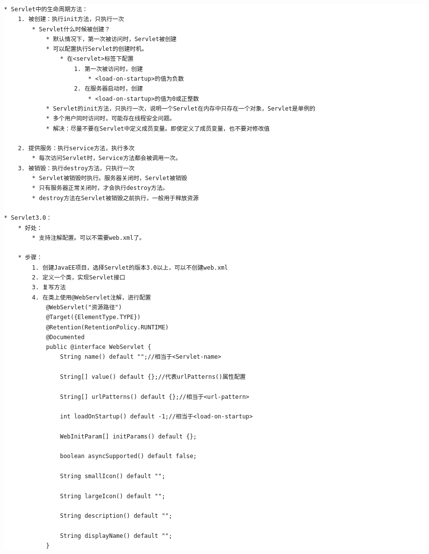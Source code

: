 	* Servlet中的生命周期方法：
		1. 被创建：执行init方法，只执行一次
			* Servlet什么时候被创建？
				* 默认情况下，第一次被访问时，Servlet被创建
				* 可以配置执行Servlet的创建时机。
					* 在<servlet>标签下配置
						1. 第一次被访问时，创建
	                		* <load-on-startup>的值为负数
			            2. 在服务器启动时，创建
			                * <load-on-startup>的值为0或正整数
	    		* Servlet的init方法，只执行一次，说明一个Servlet在内存中只存在一个对象，Servlet是单例的
				* 多个用户同时访问时，可能存在线程安全问题。
				* 解决：尽量不要在Servlet中定义成员变量。即使定义了成员变量，也不要对修改值
	
		2. 提供服务：执行service方法，执行多次
			* 每次访问Servlet时，Service方法都会被调用一次。
		3. 被销毁：执行destroy方法，只执行一次
			* Servlet被销毁时执行。服务器关闭时，Servlet被销毁
			* 只有服务器正常关闭时，才会执行destroy方法。
			* destroy方法在Servlet被销毁之前执行，一般用于释放资源
	
	* Servlet3.0：
		* 好处：
			* 支持注解配置。可以不需要web.xml了。
	
		* 步骤：
			1. 创建JavaEE项目，选择Servlet的版本3.0以上，可以不创建web.xml
			2. 定义一个类，实现Servlet接口
			3. 复写方法
			4. 在类上使用@WebServlet注解，进行配置
				@WebServlet("资源路径")
				@Target({ElementType.TYPE})
				@Retention(RetentionPolicy.RUNTIME)
				@Documented
				public @interface WebServlet {
				    String name() default "";//相当于<Servlet-name>
				
				    String[] value() default {};//代表urlPatterns()属性配置
				
				    String[] urlPatterns() default {};//相当于<url-pattern>
				
				    int loadOnStartup() default -1;//相当于<load-on-startup>
				
				    WebInitParam[] initParams() default {};
				
				    boolean asyncSupported() default false;
				
				    String smallIcon() default "";
				
				    String largeIcon() default "";
				
				    String description() default "";
				
				    String displayName() default "";
				}

